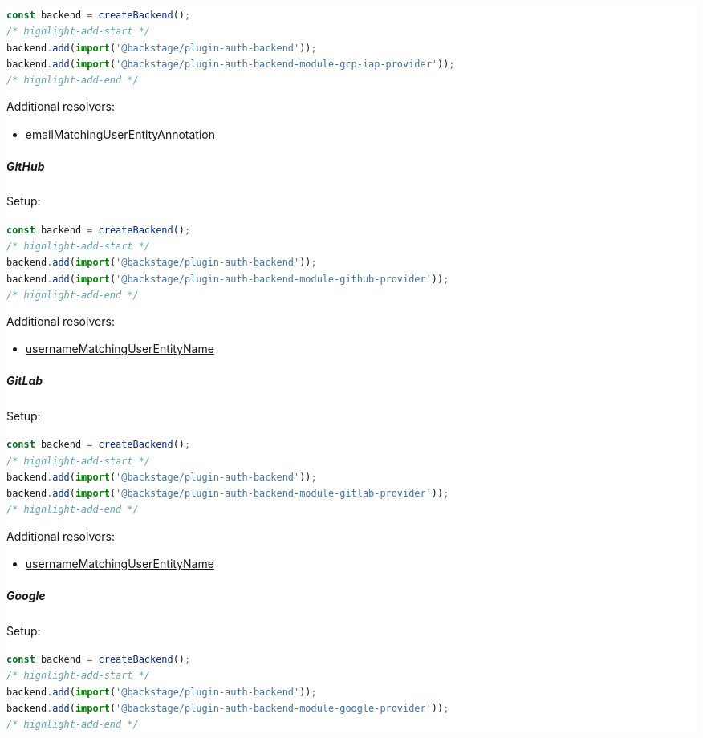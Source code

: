 ```ts title="packages/backend/src/index.ts"
const backend = createBackend();
/* highlight-add-start */
backend.add(import('@backstage/plugin-auth-backend'));
backend.add(import('@backstage/plugin-auth-backend-module-gcp-iap-provider'));
/* highlight-add-end */
```

Additional resolvers:

- [emailMatchingUserEntityAnnotation](https://github.com/backstage/backstage/blob/5447cffd23cf00772988fb799ced0ec5e54efb2e/plugins/auth-backend-module-gcp-iap-provider/src/resolvers.ts#L32C16-L32C49)

##### GitHub

Setup:

```ts title="packages/backend/src/index.ts"
const backend = createBackend();
/* highlight-add-start */
backend.add(import('@backstage/plugin-auth-backend'));
backend.add(import('@backstage/plugin-auth-backend-module-github-provider'));
/* highlight-add-end */
```

Additional resolvers:

- [usernameMatchingUserEntityName](https://github.com/backstage/backstage/blob/5447cffd23cf00772988fb799ced0ec5e54efb2e/plugins/auth-backend-module-github-provider/src/resolvers.ts#L33C16-L33C46)

##### GitLab

Setup:

```ts title="packages/backend/src/index.ts"
const backend = createBackend();
/* highlight-add-start */
backend.add(import('@backstage/plugin-auth-backend'));
backend.add(import('@backstage/plugin-auth-backend-module-gitlab-provider'));
/* highlight-add-end */
```

Additional resolvers:

- [usernameMatchingUserEntityName](https://github.com/backstage/backstage/blob/5447cffd23cf00772988fb799ced0ec5e54efb2e/plugins/auth-backend-module-gitlab-provider/src/resolvers.ts#L33C16-L33C46)

##### Google

Setup:

```ts title="packages/backend/src/index.ts"
const backend = createBackend();
/* highlight-add-start */
backend.add(import('@backstage/plugin-auth-backend'));
backend.add(import('@backstage/plugin-auth-backend-module-google-provider'));
/* highlight-add-end */
```
